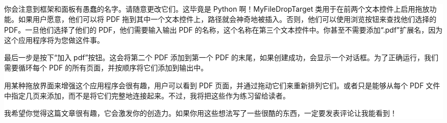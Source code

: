 ```
```

你会注意到框架和面板有愚蠢的名字。请随意更改它们。这毕竟是 Python 啊！MyFileDropTarget 类用于在前两个文本控件上启用拖放功能。如果用户愿意，他们可以将 PDF 拖到其中一个文本控件上，路径就会神奇地被插入。否则，他们可以使用浏览按钮来查找他们选择的 PDF。一旦他们选择了他们的 PDF，他们需要输入输出 PDF 的名称，这个名称在第三个文本控件中。你甚至不需要添加“.pdf”扩展名，因为这个应用程序将为您做这件事。

最后一步是按下“加入 pdf”按钮。这会将第二个 PDF 添加到第一个 PDF 的末尾，如果创建成功，会显示一个对话框。为了正确运行，我们需要循环每个 PDF 的所有页面，并按顺序将它们添加到输出中。

用某种拖放界面来增强这个应用程序会很有趣，用户可以看到 PDF 页面，并通过拖动它们来重新排列它们。或者只是能够从每个 PDF 文件中指定几页来添加，而不是将它们完整地连接起来。不过，我将把这些作为练习留给读者。

我希望你觉得这篇文章很有趣，它会激发你的创造力。如果你用这些想法写了一些很酷的东西，一定要发表评论让我能看到！